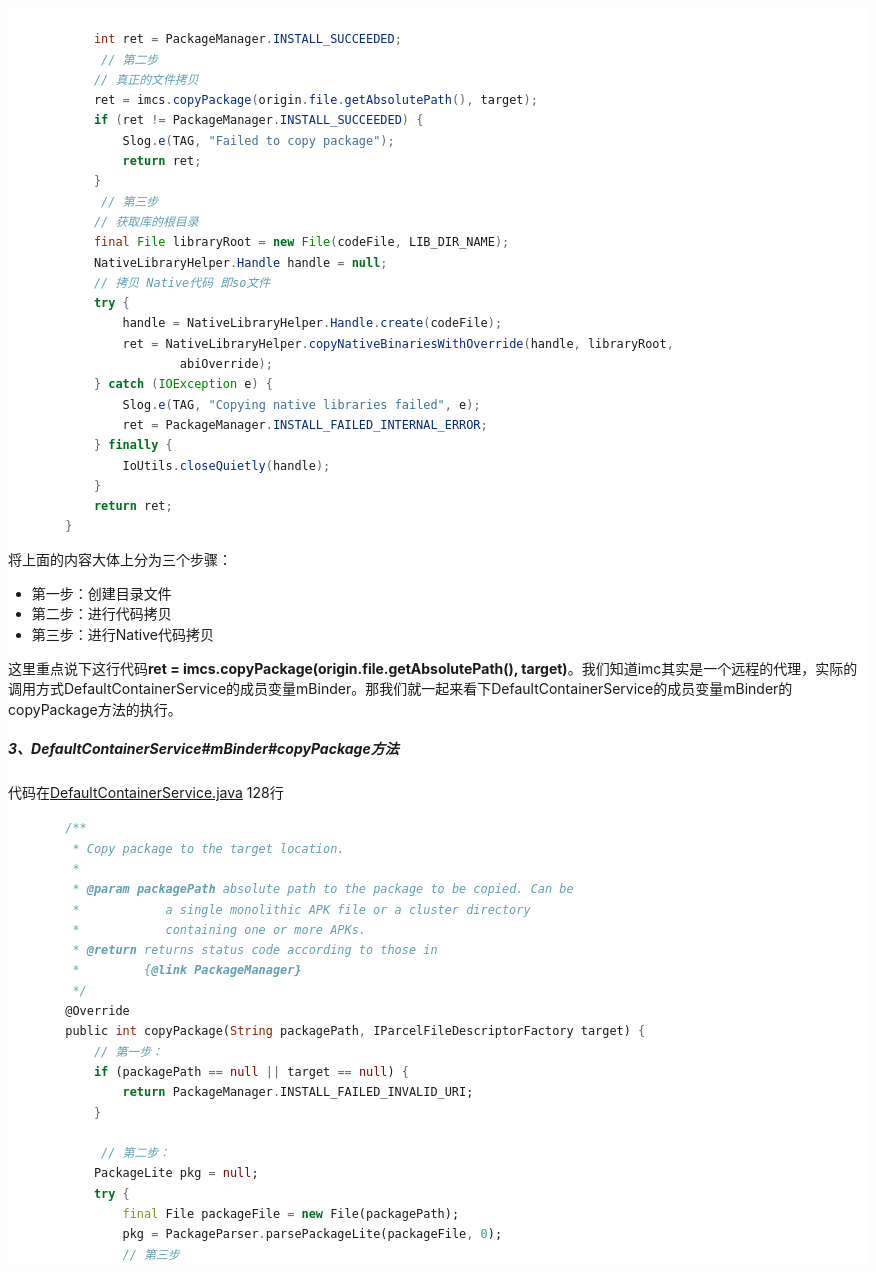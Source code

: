 ```java

            int ret = PackageManager.INSTALL_SUCCEEDED;
             // 第二步
            // 真正的文件拷贝
            ret = imcs.copyPackage(origin.file.getAbsolutePath(), target);
            if (ret != PackageManager.INSTALL_SUCCEEDED) {
                Slog.e(TAG, "Failed to copy package");
                return ret;
            }
             // 第三步
            // 获取库的根目录
            final File libraryRoot = new File(codeFile, LIB_DIR_NAME);
            NativeLibraryHelper.Handle handle = null;
            // 拷贝 Native代码 即so文件
            try {
                handle = NativeLibraryHelper.Handle.create(codeFile);
                ret = NativeLibraryHelper.copyNativeBinariesWithOverride(handle, libraryRoot,
                        abiOverride);
            } catch (IOException e) {
                Slog.e(TAG, "Copying native libraries failed", e);
                ret = PackageManager.INSTALL_FAILED_INTERNAL_ERROR;
            } finally {
                IoUtils.closeQuietly(handle);
            }
            return ret;
        }
```

将上面的内容大体上分为三个步骤：

- 第一步：创建目录文件
- 第二步：进行代码拷贝
- 第三步：进行Native代码拷贝

这里重点说下这行代码**ret = imcs.copyPackage(origin.file.getAbsolutePath(), target)**。我们知道imc其实是一个远程的代理，实际的调用方式DefaultContainerService的成员变量mBinder。那我们就一起来看下DefaultContainerService的成员变量mBinder的copyPackage方法的执行。

##### 3、DefaultContainerService#mBinder#copyPackage方法

代码在[DefaultContainerService.java](https://link.jianshu.com/?t=http://androidxref.com/6.0.1_r10/xref/frameworks/base/packages/DefaultContainerService/src/com/android/defcontainer/DefaultContainerService.java) 128行

```dart
        /**
         * Copy package to the target location.
         *
         * @param packagePath absolute path to the package to be copied. Can be
         *            a single monolithic APK file or a cluster directory
         *            containing one or more APKs.
         * @return returns status code according to those in
         *         {@link PackageManager}
         */
        @Override
        public int copyPackage(String packagePath, IParcelFileDescriptorFactory target) {
            // 第一步：
            if (packagePath == null || target == null) {
                return PackageManager.INSTALL_FAILED_INVALID_URI;
            }

             // 第二步：
            PackageLite pkg = null;
            try {
                final File packageFile = new File(packagePath);
                pkg = PackageParser.parsePackageLite(packageFile, 0);
                // 第三步
```